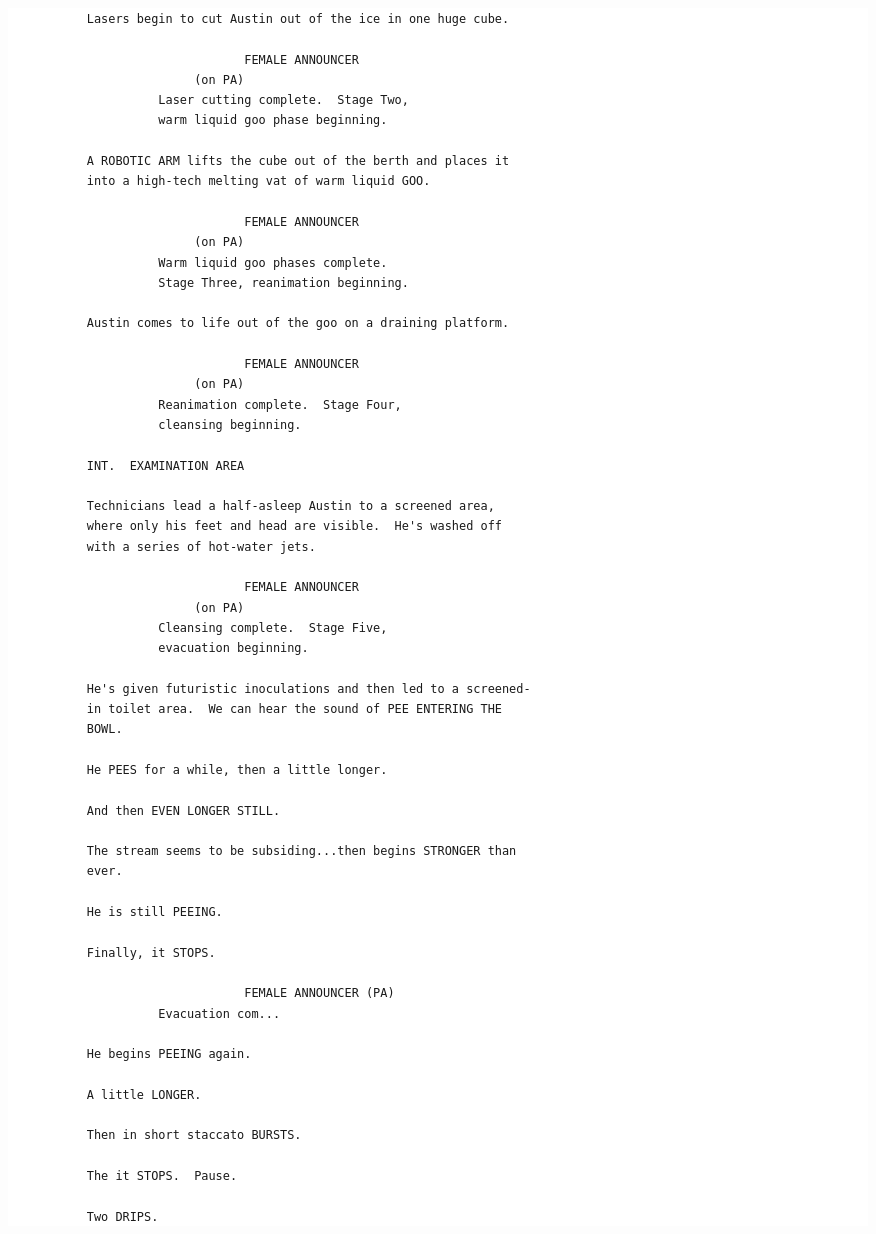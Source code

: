                Lasers begin to cut Austin out of the ice in one huge cube.

                                     FEMALE ANNOUNCER
                              (on PA)
                         Laser cutting complete.  Stage Two, 
                         warm liquid goo phase beginning.

               A ROBOTIC ARM lifts the cube out of the berth and places it 
               into a high-tech melting vat of warm liquid GOO.

                                     FEMALE ANNOUNCER
                              (on PA)
                         Warm liquid goo phases complete.  
                         Stage Three, reanimation beginning.

               Austin comes to life out of the goo on a draining platform.

                                     FEMALE ANNOUNCER
                              (on PA)
                         Reanimation complete.  Stage Four, 
                         cleansing beginning.

               INT.  EXAMINATION AREA

               Technicians lead a half-asleep Austin to a screened area, 
               where only his feet and head are visible.  He's washed off 
               with a series of hot-water jets.

                                     FEMALE ANNOUNCER
                              (on PA)
                         Cleansing complete.  Stage Five, 
                         evacuation beginning.

               He's given futuristic inoculations and then led to a screened-
               in toilet area.  We can hear the sound of PEE ENTERING THE 
               BOWL.

               He PEES for a while, then a little longer.

               And then EVEN LONGER STILL.

               The stream seems to be subsiding...then begins STRONGER than 
               ever.

               He is still PEEING.

               Finally, it STOPS.

                                     FEMALE ANNOUNCER (PA)
                         Evacuation com...

               He begins PEEING again.

               A little LONGER.

               Then in short staccato BURSTS.

               The it STOPS.  Pause.

               Two DRIPS.
